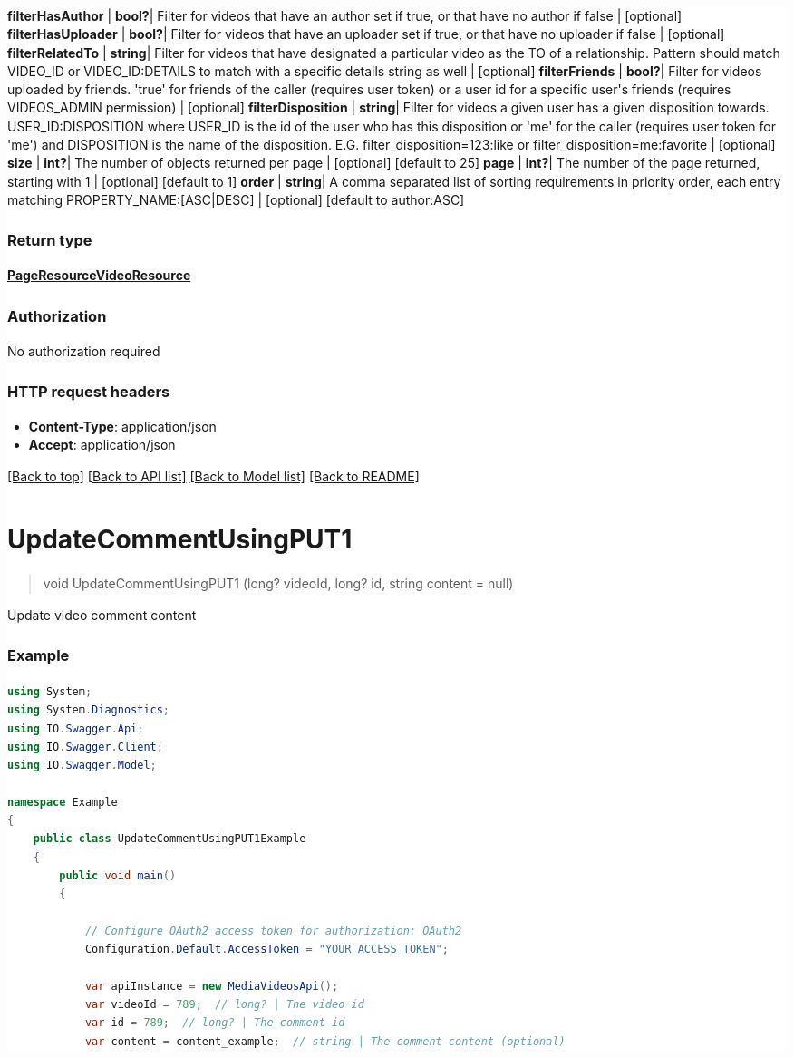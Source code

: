  **filterHasAuthor** | **bool?**| Filter for videos that have an author set if true, or that have no author if false | [optional] 
 **filterHasUploader** | **bool?**| Filter for videos that have an uploader set if true, or that have no uploader if false | [optional] 
 **filterRelatedTo** | **string**| Filter for videos that have designated a particular video as the TO of a relationship. Pattern should match VIDEO_ID or VIDEO_ID:DETAILS to match with a specific details string as well | [optional] 
 **filterFriends** | **bool?**| Filter for videos uploaded by friends. &#39;true&#39; for friends of the caller (requires user token) or a user id for a specific user&#39;s friends (requires VIDEOS_ADMIN permission) | [optional] 
 **filterDisposition** | **string**| Filter for videos a given user has a given disposition towards. USER_ID:DISPOSITION where USER_ID is the id of the user who has this disposition or &#39;me&#39; for the caller (requires user token for &#39;me&#39;) and DISPOSITION is the name of the disposition. E.G. filter_disposition&#x3D;123:like or filter_disposition&#x3D;me:favorite | [optional] 
 **size** | **int?**| The number of objects returned per page | [optional] [default to 25]
 **page** | **int?**| The number of the page returned, starting with 1 | [optional] [default to 1]
 **order** | **string**| A comma separated list of sorting requirements in priority order, each entry matching PROPERTY_NAME:[ASC|DESC] | [optional] [default to author:ASC]

### Return type

[**PageResourceVideoResource**](PageResourceVideoResource.md)

### Authorization

No authorization required

### HTTP request headers

 - **Content-Type**: application/json
 - **Accept**: application/json

[[Back to top]](#) [[Back to API list]](../README.md#documentation-for-api-endpoints) [[Back to Model list]](../README.md#documentation-for-models) [[Back to README]](../README.md)

<a name="updatecommentusingput1"></a>
# **UpdateCommentUsingPUT1**
> void UpdateCommentUsingPUT1 (long? videoId, long? id, string content = null)

Update video comment content 

### Example
```csharp
using System;
using System.Diagnostics;
using IO.Swagger.Api;
using IO.Swagger.Client;
using IO.Swagger.Model;

namespace Example
{
    public class UpdateCommentUsingPUT1Example
    {
        public void main()
        {
            
            // Configure OAuth2 access token for authorization: OAuth2
            Configuration.Default.AccessToken = "YOUR_ACCESS_TOKEN";

            var apiInstance = new MediaVideosApi();
            var videoId = 789;  // long? | The video id
            var id = 789;  // long? | The comment id
            var content = content_example;  // string | The comment content (optional) 

```